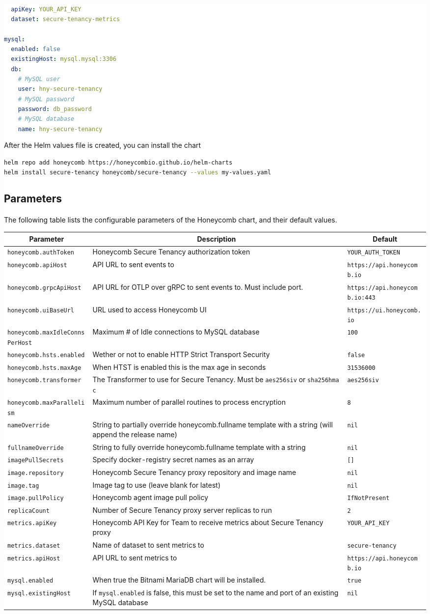 ```yaml
  apiKey: YOUR_API_KEY
  dataset: secure-tenancy-metrics

mysql:
  enabled: false
  existingHost: mysql.mysql:3306
  db:
    # MySQL user
    user: hny-secure-tenancy
    # MySQL password
    password: db_password
    # MySQL database
    name: hny-secure-tenancy
```

After the Helm values file is created, you can install the chart
```bash
helm repo add honeycomb https://honeycombio.github.io/helm-charts
helm install secure-tenancy honeycomb/secure-tenancy --values my-values.yaml
```

## Parameters

The following table lists the configurable parameters of the Honeycomb chart, and their default values.

| Parameter                                       | Description                                                                                           | Default                        |
| ----------------------------------------------- | ----------------------------------------------------------------------------------------------------- | ------------------------------ |
| `honeycomb.authToken`                           | Honeycomb Secure Tenancy authorization token                                                          | `YOUR_AUTH_TOKEN`              |
| `honeycomb.apiHost`                             | API URL to sent events to                                                                             | `https://api.honeycomb.io`     |
| `honeycomb.grpcApiHost`                         | API URL for OTLP over gRPC to sent events to. Must include port.                                      | `https://api.honeycomb.io:443` |
| `honeycomb.uiBaseUrl`                           | URL used to access Honeycomb UI                                                                       | `https://ui.honeycomb.io`      |
| `honeycomb.maxIdleConnsPerHost`                 | Maximum # of Idle connections to MySQL database                                                       | `100`                          |
| `honeycomb.hsts.enabled`                        | Wether or not to enable HTTP Strict Transport Security                                                | `false`                        |
| `honeycomb.hsts.maxAge`                         | When HTST is enabled this is the max age in seconds                                                   | `31536000`                     |
| `honeycomb.transformer`                         | The Transformer to use for Secure Tenancy. Must be `aes256siv` or `sha256hmac`                        | `aes256siv`                    |
| `honeycomb.maxParallelism`                      | Maximum number of parallel routines to process encryption                                             | `8`                            |
| `nameOverride`                                  | String to partially override honeycomb.fullname template with a string (will append the release name) | `nil`                          |
| `fullnameOverride`                              | String to fully override honeycomb.fullname template with a string                                    | `nil`                          |
| `imagePullSecrets`                              | Specify docker-registry secret names as an array                                                      | `[]`                           |
| `image.repository`                              | Honeycomb Secure Tenancy proxy repository and image name                                              | `nil`                          |
| `image.tag`                                     | Image tag to use (leave blank for latest)                                                             | `nil`                          |
| `image.pullPolicy`                              | Honeycomb agent image pull policy                                                                     | `IfNotPresent`                 |
| `replicaCount`                                  | Number of Secure Tenancy proxy server replicas to run                                                 | `2`                            |
| `metrics.apiKey`                                | Honeycomb API Key for Team to receive metrics about Secure Tenancy proxy                              | `YOUR_API_KEY`                 |
| `metrics.dataset`                               | Name of dataset to sent metrics to                                                                    | `secure-tenancy`               |
| `metrics.apiHost`                               | API URL to sent metrics to                                                                            | `https://api.honeycomb.io`     |
| `mysql.enabled`                                 | When true the Bitnami MariaDB chart will be installed.                                                | `true`                         |
| `mysql.existingHost`                            | If `mysql.enabled` is false, this must be set to the name and port of an existing MySQL database      | `nil`                          |